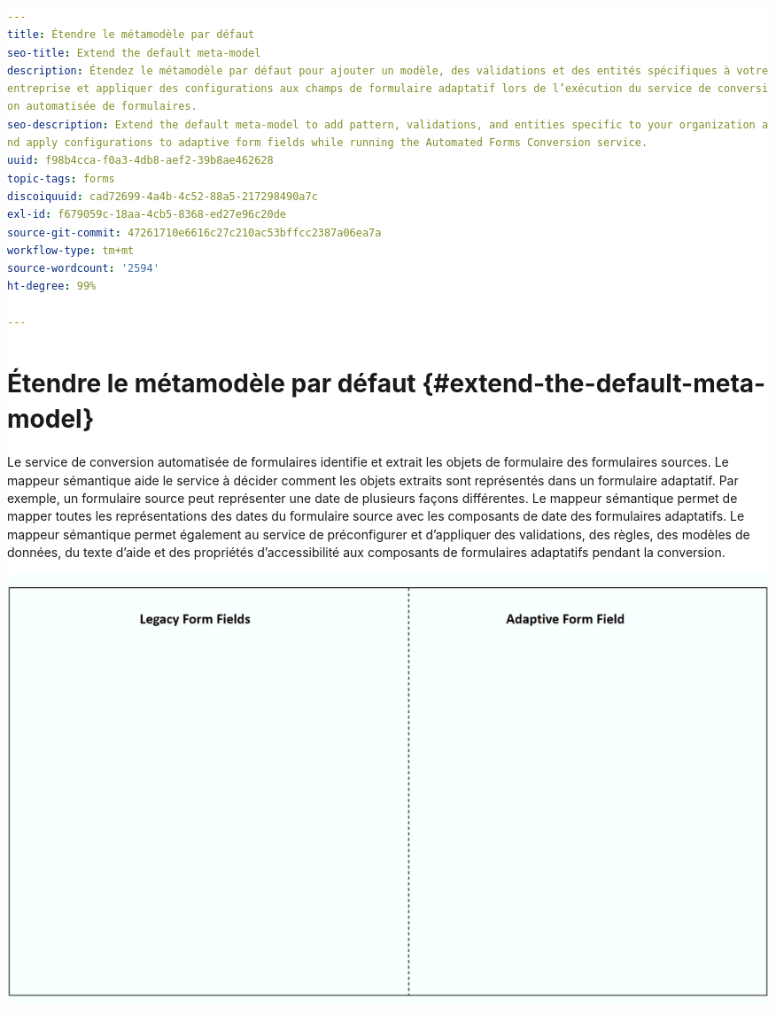 ```yaml
---
title: Étendre le métamodèle par défaut
seo-title: Extend the default meta-model
description: Étendez le métamodèle par défaut pour ajouter un modèle, des validations et des entités spécifiques à votre entreprise et appliquer des configurations aux champs de formulaire adaptatif lors de l’exécution du service de conversion automatisée de formulaires.
seo-description: Extend the default meta-model to add pattern, validations, and entities specific to your organization and apply configurations to adaptive form fields while running the Automated Forms Conversion service.
uuid: f98b4cca-f0a3-4db8-aef2-39b8ae462628
topic-tags: forms
discoiquuid: cad72699-4a4b-4c52-88a5-217298490a7c
exl-id: f679059c-18aa-4cb5-8368-ed27e96c20de
source-git-commit: 47261710e6616c27c210ac53bffcc2387a06ea7a
workflow-type: tm+mt
source-wordcount: '2594'
ht-degree: 99%

---
```


# Étendre le métamodèle par défaut {#extend-the-default-meta-model}

Le service de conversion automatisée de formulaires identifie et extrait les objets de formulaire des formulaires sources. Le mappeur sémantique aide le service à décider comment les objets extraits sont représentés dans un formulaire adaptatif. Par exemple, un formulaire source peut représenter une date de plusieurs façons différentes. Le mappeur sémantique permet de mapper toutes les représentations des dates du formulaire source avec les composants de date des formulaires adaptatifs. Le mappeur sémantique permet également au service de préconfigurer et d’appliquer des validations, des règles, des modèles de données, du texte d’aide et des propriétés d’accessibilité aux composants de formulaires adaptatifs pendant la conversion.

![](assets/meta-model.gif)
